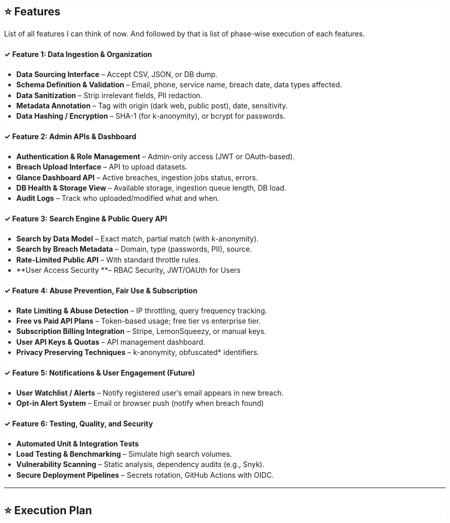 
## ⭐️ Features

List of all features I can think of now. And followed by that is list of phase-wise execution of each features.

#### **✓ Feature 1: Data Ingestion & Organization**

- **Data Sourcing Interface** – Accept CSV, JSON, or DB dump.
- **Schema Definition & Validation** – Email, phone, service name, breach date, data types affected.
- **Data Sanitization** – Strip irrelevant fields, PII redaction.
- **Metadata Annotation** – Tag with origin (dark web, public post), date, sensitivity.
- **Data Hashing / Encryption** – SHA-1 (for k-anonymity), or bcrypt for passwords.

#### **✓ Feature 2: Admin APIs & Dashboard**

- **Authentication & Role Management** – Admin-only access (JWT or OAuth-based).
- **Breach Upload Interface** – API to upload datasets.
- **Glance Dashboard API** – Active breaches, ingestion jobs status, errors.
- **DB Health & Storage View** – Available storage, ingestion queue length, DB load.
- **Audit Logs** – Track who uploaded/modified what and when.

#### **✓ Feature 3: Search Engine & Public Query API**

- **Search by Data Model** – Exact match, partial match (with k-anonymity).
- **Search by Breach Metadata** – Domain, type (passwords, PII), source.
- **Rate-Limited Public API** – With standard throttle rules.
- **User Access Security **– RBAC Security, JWT/OAUth for Users

#### **✓ Feature 4: Abuse Prevention, Fair Use & Subscription**

- **Rate Limiting & Abuse Detection** – IP throttling, query frequency tracking.
- **Free vs Paid API Plans** – Token-based usage; free tier vs enterprise tier.
- **Subscription Billing Integration** – Stripe, LemonSqueezy, or manual keys.
- **User API Keys & Quotas** – API management dashboard.
- **Privacy Preserving Techniques** – k-anonymity, obfuscated\* identifiers.

#### **✓ Feature 5: Notifications & User Engagement (Future)**

- **User Watchlist / Alerts** – Notify registered user’s email appears in new breach.
- **Opt-in Alert System** – Email or browser push (notify when breach found)

#### **✓ Feature 6: Testing, Quality, and Security**

- **Automated Unit & Integration Tests**
- **Load Testing & Benchmarking** – Simulate high search volumes.
- **Vulnerability Scanning** – Static analysis, dependency audits (e.g., Snyk).
- **Secure Deployment Pipelines** – Secrets rotation, GitHub Actions with OIDC.

---

## ⭐️ Execution Plan
